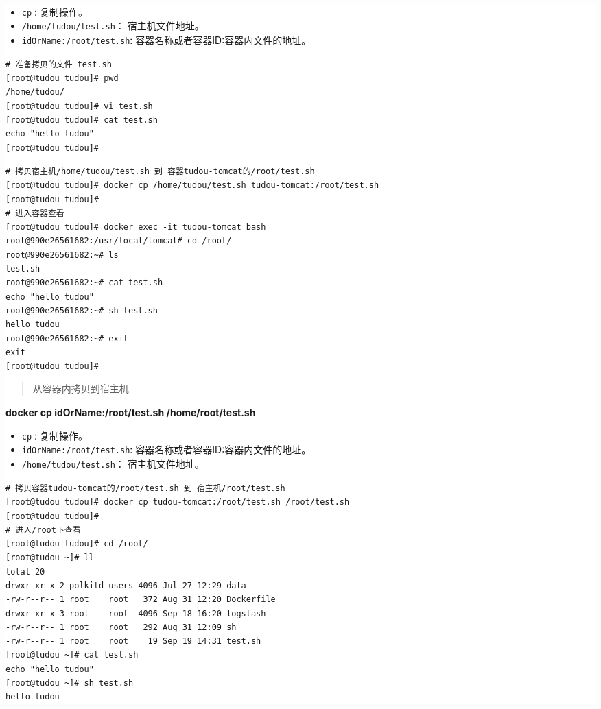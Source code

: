   * `cp` : 复制操作。
  * `/home/tudou/test.sh`： 宿主机文件地址。
  * `idOrName:/root/test.sh`: 容器名称或者容器ID:容器内文件的地址。

```shell
# 准备拷贝的文件 test.sh
[root@tudou tudou]# pwd
/home/tudou/
[root@tudou tudou]# vi test.sh 
[root@tudou tudou]# cat test.sh 
echo "hello tudou"
[root@tudou tudou]# 
```

```shell 
# 拷贝宿主机/home/tudou/test.sh 到 容器tudou-tomcat的/root/test.sh
[root@tudou tudou]# docker cp /home/tudou/test.sh tudou-tomcat:/root/test.sh
[root@tudou tudou]# 
# 进入容器查看
[root@tudou tudou]# docker exec -it tudou-tomcat bash
root@990e26561682:/usr/local/tomcat# cd /root/ 
root@990e26561682:~# ls
test.sh
root@990e26561682:~# cat test.sh 
echo "hello tudou"
root@990e26561682:~# sh test.sh 
hello tudou
root@990e26561682:~# exit
exit
[root@tudou tudou]# 
```

> 从容器内拷贝到宿主机

  **docker cp idOrName:/root/test.sh /home/root/test.sh**

  * `cp` : 复制操作。
  * `idOrName:/root/test.sh`: 容器名称或者容器ID:容器内文件的地址。
  * `/home/tudou/test.sh`： 宿主机文件地址。

```shell 
# 拷贝容器tudou-tomcat的/root/test.sh 到 宿主机/root/test.sh
[root@tudou tudou]# docker cp tudou-tomcat:/root/test.sh /root/test.sh
[root@tudou tudou]# 
# 进入/root下查看
[root@tudou tudou]# cd /root/
[root@tudou ~]# ll
total 20
drwxr-xr-x 2 polkitd users 4096 Jul 27 12:29 data
-rw-r--r-- 1 root    root   372 Aug 31 12:20 Dockerfile
drwxr-xr-x 3 root    root  4096 Sep 18 16:20 logstash
-rw-r--r-- 1 root    root   292 Aug 31 12:09 sh
-rw-r--r-- 1 root    root    19 Sep 19 14:31 test.sh
[root@tudou ~]# cat test.sh 
echo "hello tudou"
[root@tudou ~]# sh test.sh 
hello tudou
```
